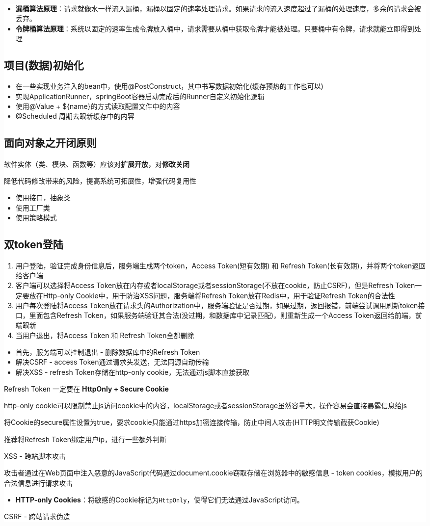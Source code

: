 - **漏桶算法原理**：请求就像水一样流入漏桶，漏桶以固定的速率处理请求。如果请求的流入速度超过了漏桶的处理速度，多余的请求会被丢弃。
- **令牌桶算法原理**：系统以固定的速率生成令牌放入桶中，请求需要从桶中获取令牌才能被处理。只要桶中有令牌，请求就能立即得到处理





## 项目(数据)初始化

- 在一些实现业务注入的bean中，使用@PostConstruct，其中书写数据初始化(缓存预热的工作也可以)
- 实现ApplicationRunner，springBoot容器启动完成后的Runner自定义初始化逻辑
- 使用@Value + ${name}的方式读取配置文件中的内容
- @Scheduled 周期去跟新缓存中的内容

## 面向对象之开闭原则

软件实体（类、模块、函数等）应该对**扩展开放**，对**修改关闭**

降低代码修改带来的风险，提高系统可拓展性，增强代码复用性



- 使用接口，抽象类
- 使用工厂类
- 使用策略模式

## 双token登陆

1. 用户登陆，验证完成身份信息后，服务端生成两个token，Access Token(短有效期) 和 Refresh Token(长有效期)，并将两个token返回给客户端
2. 客户端可以选择将Access Token放在内存或者localStorage或者sessionStorage(不放在cookie，防止CSRF)，但是Refresh Token一定要放在Http-only Cookie中，用于防治XSS问题，服务端将Refresh Token放在Redis中，用于验证Refresh Token的合法性
3. 用户每次登陆将Access Token放在请求头的Authorization中，服务端验证是否过期，如果过期，返回报错，前端尝试调用刷新token接口，里面包含Refresh Token，如果服务端验证其合法(没过期，和数据库中记录匹配)，则重新生成一个Access Token返回给前端，前端跟新
4. 当用户退出，将Access Token 和 Refresh Token全都删除

- 首先，服务端可以控制退出 - 删除数据库中的Refresh Token
- 解决CSRF - access Token通过请求头发送，无法同源自动传输
- 解决XSS - refresh Token存储在http-only cookie，无法通过js脚本直接获取



Refresh Token 一定要在 **HttpOnly + Secure Cookie**

http-only cookie可以限制禁止js访问cookie中的内容，localStorage或者sessionStorage虽然容量大，操作容易会直接暴露信息给js

将Cookie的secure属性设置为true，要求cookie只能通过https加密连接传输，防止中间人攻击(HTTP明文传输截获Cookie)

推荐将Refresh Token绑定用户ip，进行一些额外判断





XSS - 跨站脚本攻击

攻击者通过在Web页面中注入恶意的JavaScript代码通过document.cookie窃取存储在浏览器中的敏感信息 - token cookies，模拟用户的合法信息进行请求攻击

- **HTTP-only Cookies**：将敏感的Cookie标记为`HttpOnly`，使得它们无法通过JavaScript访问。



CSRF - 跨站请求伪造
